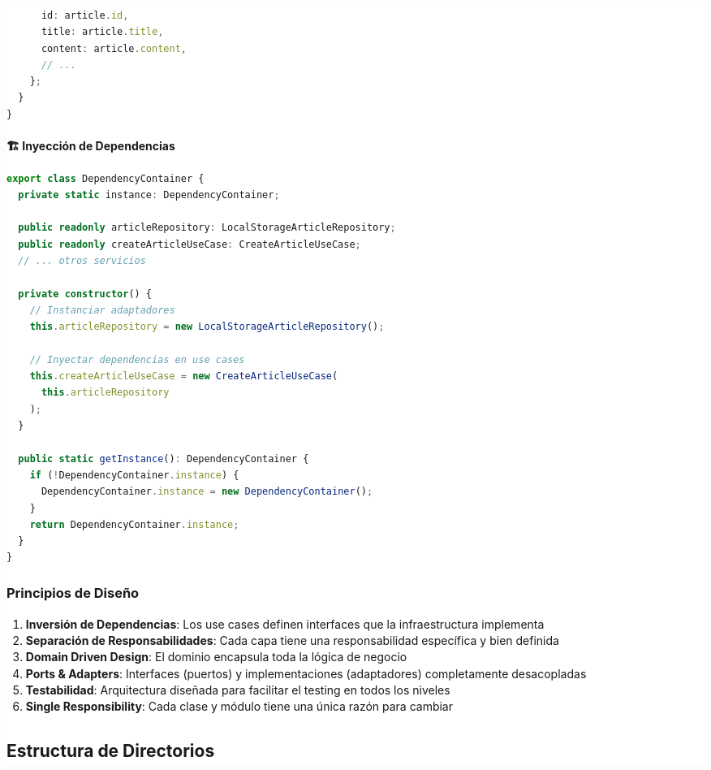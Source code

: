 ```typescript
      id: article.id,
      title: article.title,
      content: article.content,
      // ...
    };
  }
}
```

#### 🏗️ **Inyección de Dependencias**

```typescript
export class DependencyContainer {
  private static instance: DependencyContainer;

  public readonly articleRepository: LocalStorageArticleRepository;
  public readonly createArticleUseCase: CreateArticleUseCase;
  // ... otros servicios

  private constructor() {
    // Instanciar adaptadores
    this.articleRepository = new LocalStorageArticleRepository();

    // Inyectar dependencias en use cases
    this.createArticleUseCase = new CreateArticleUseCase(
      this.articleRepository
    );
  }

  public static getInstance(): DependencyContainer {
    if (!DependencyContainer.instance) {
      DependencyContainer.instance = new DependencyContainer();
    }
    return DependencyContainer.instance;
  }
}
```

### Principios de Diseño

1. **Inversión de Dependencias**: Los use cases definen interfaces que la infraestructura implementa
2. **Separación de Responsabilidades**: Cada capa tiene una responsabilidad específica y bien definida
3. **Domain Driven Design**: El dominio encapsula toda la lógica de negocio
4. **Ports & Adapters**: Interfaces (puertos) y implementaciones (adaptadores) completamente desacopladas
5. **Testabilidad**: Arquitectura diseñada para facilitar el testing en todos los niveles
6. **Single Responsibility**: Cada clase y módulo tiene una única razón para cambiar

## Estructura de Directorios

